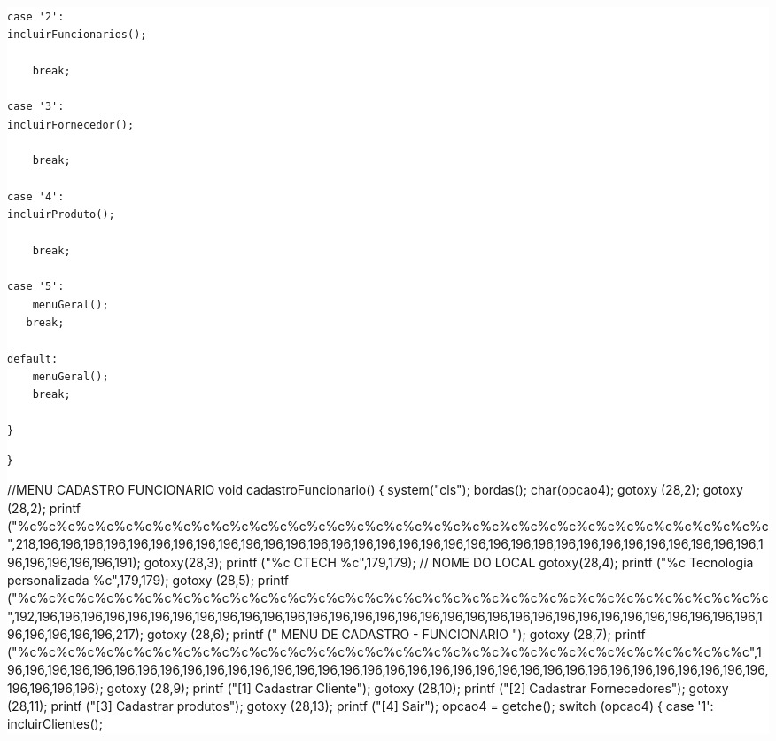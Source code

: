     case '2':
    incluirFuncionarios();

        break;

    case '3':
    incluirFornecedor();

        break;

    case '4':
    incluirProduto();

        break;

    case '5':
        menuGeral();
       break;

    default:
        menuGeral();
        break;

    }

}

//MENU CADASTRO FUNCIONARIO
void cadastroFuncionario()
{
    system("cls");
    bordas();
    char(opcao4);
    gotoxy (28,2);
    gotoxy (28,2);
    printf ("%c%c%c%c%c%c%c%c%c%c%c%c%c%c%c%c%c%c%c%c%c%c%c%c%c%c%c%c%c%c%c%c%c%c%c%c%c%c%c",218,196,196,196,196,196,196,196,196,196,196,196,196,196,196,196,196,196,196,196,196,196,196,196,196,196,196,196,196,196,196,196,196,196,196,196,196,196,191);
    gotoxy(28,3);
    printf ("%c               CTECH                 %c",179,179); // NOME DO LOCAL
    gotoxy(28,4);
    printf ("%c     Tecnologia personalizada        %c",179,179);
    gotoxy (28,5);
    printf ("%c%c%c%c%c%c%c%c%c%c%c%c%c%c%c%c%c%c%c%c%c%c%c%c%c%c%c%c%c%c%c%c%c%c%c%c%c%c%c",192,196,196,196,196,196,196,196,196,196,196,196,196,196,196,196,196,196,196,196,196,196,196,196,196,196,196,196,196,196,196,196,196,196,196,196,196,196,217);
    gotoxy (28,6);
    printf ("      MENU DE CADASTRO - FUNCIONARIO            ");
    gotoxy (28,7);
    printf ("%c%c%c%c%c%c%c%c%c%c%c%c%c%c%c%c%c%c%c%c%c%c%c%c%c%c%c%c%c%c%c%c%c%c%c%c%c%c",196,196,196,196,196,196,196,196,196,196,196,196,196,196,196,196,196,196,196,196,196,196,196,196,196,196,196,196,196,196,196,196,196,196,196,196,196,196);
    gotoxy (28,9);
    printf ("[1] Cadastrar Cliente");
    gotoxy (28,10);
    printf ("[2] Cadastrar Fornecedores");
    gotoxy (28,11);
    printf ("[3] Cadastrar produtos");
    gotoxy (28,13);
    printf ("[4] Sair");
    opcao4 = getche();
    switch (opcao4)
    {
        case '1':
        incluirClientes();
